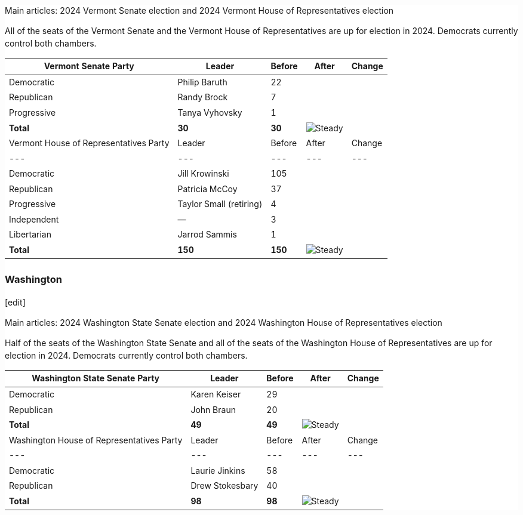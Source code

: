 Main articles: 2024 Vermont Senate election and 2024 Vermont House of
Representatives election

All of the seats of the Vermont Senate and the Vermont House of
Representatives are up for election in 2024. Democrats currently control both
chambers.

Vermont Senate  Party  | Leader  | Before  | After  | Change   
---|---|---|---|---  
| Democratic | Philip Baruth | 22  |  |   
| Republican | Randy Brock | 7  |  |   
| Progressive | Tanya Vyhovsky | 1  |  |   
**Total** | **30** | **30** | ![Steady](//upload.wikimedia.org/wikipedia/commons/thumb/9/96/Steady2.svg/11px-Steady2.svg.png)  
Vermont House of Representatives  Party  | Leader  | Before  | After  | Change   
---|---|---|---|---  
| Democratic | Jill Krowinski | 105  |  |   
| Republican | Patricia McCoy | 37  |  |   
| Progressive | Taylor Small (retiring)  | 4  |  |   
| Independent | —  | 3  |  |   
| Libertarian | Jarrod Sammis | 1  |  |   
**Total** | **150** | **150** | ![Steady](//upload.wikimedia.org/wikipedia/commons/thumb/9/96/Steady2.svg/11px-Steady2.svg.png)  
  
### Washington

[edit]

Main articles: 2024 Washington State Senate election and 2024 Washington House
of Representatives election

Half of the seats of the Washington State Senate and all of the seats of the
Washington House of Representatives are up for election in 2024. Democrats
currently control both chambers.

Washington State Senate  Party  | Leader  | Before  | After  | Change   
---|---|---|---|---  
| Democratic | Karen Keiser | 29  |  |   
| Republican | John Braun | 20  |  |   
**Total** | **49** | **49** | ![Steady](//upload.wikimedia.org/wikipedia/commons/thumb/9/96/Steady2.svg/11px-Steady2.svg.png)  
Washington House of Representatives  Party  | Leader  | Before  | After  | Change   
---|---|---|---|---  
| Democratic | Laurie Jinkins | 58  |  |   
| Republican | Drew Stokesbary | 40  |  |   
**Total** | **98** | **98** | ![Steady](//upload.wikimedia.org/wikipedia/commons/thumb/9/96/Steady2.svg/11px-Steady2.svg.png)  
  